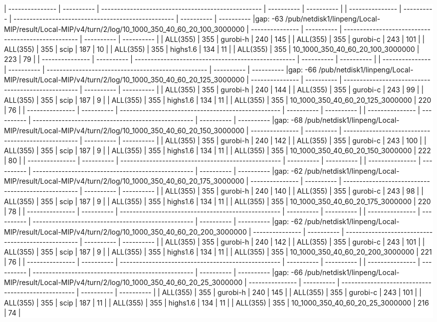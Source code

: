 | --------------- | ---------- | -------------------------------------------------- | ---------- | ---------- |
| --------------- | ---------- | -------------------------------------------------- | ---------- | ---------- |gap: -63
/pub/netdisk1/linpeng/Local-MIP/result/Local-MIP/v4/turn/2/log/10_1000_350_40_60_20_100_3000000
| --------------- | ---------- | -------------------------------------------------- | ---------- | ---------- |
| ALL(355)        | 355        | gurobi-h                                           | 240        | 145        |
| ALL(355)        | 355        | gurobi-c                                           | 243        | 101        |
| ALL(355)        | 355        | scip                                               | 187        | 10         |
| ALL(355)        | 355        | highs1.6                                           | 134        | 11         |
| ALL(355)        | 355        | 10_1000_350_40_60_20_100_3000000                   | 223        | 79         |
| --------------- | ---------- | -------------------------------------------------- | ---------- | ---------- |
| --------------- | ---------- | -------------------------------------------------- | ---------- | ---------- |gap: -66
/pub/netdisk1/linpeng/Local-MIP/result/Local-MIP/v4/turn/2/log/10_1000_350_40_60_20_125_3000000
| --------------- | ---------- | -------------------------------------------------- | ---------- | ---------- |
| ALL(355)        | 355        | gurobi-h                                           | 240        | 144        |
| ALL(355)        | 355        | gurobi-c                                           | 243        | 99         |
| ALL(355)        | 355        | scip                                               | 187        | 9          |
| ALL(355)        | 355        | highs1.6                                           | 134        | 11         |
| ALL(355)        | 355        | 10_1000_350_40_60_20_125_3000000                   | 220        | 76         |
| --------------- | ---------- | -------------------------------------------------- | ---------- | ---------- |
| --------------- | ---------- | -------------------------------------------------- | ---------- | ---------- |gap: -68
/pub/netdisk1/linpeng/Local-MIP/result/Local-MIP/v4/turn/2/log/10_1000_350_40_60_20_150_3000000
| --------------- | ---------- | -------------------------------------------------- | ---------- | ---------- |
| ALL(355)        | 355        | gurobi-h                                           | 240        | 142        |
| ALL(355)        | 355        | gurobi-c                                           | 243        | 100        |
| ALL(355)        | 355        | scip                                               | 187        | 9          |
| ALL(355)        | 355        | highs1.6                                           | 134        | 11         |
| ALL(355)        | 355        | 10_1000_350_40_60_20_150_3000000                   | 222        | 80         |
| --------------- | ---------- | -------------------------------------------------- | ---------- | ---------- |
| --------------- | ---------- | -------------------------------------------------- | ---------- | ---------- |gap: -62
/pub/netdisk1/linpeng/Local-MIP/result/Local-MIP/v4/turn/2/log/10_1000_350_40_60_20_175_3000000
| --------------- | ---------- | -------------------------------------------------- | ---------- | ---------- |
| ALL(355)        | 355        | gurobi-h                                           | 240        | 140        |
| ALL(355)        | 355        | gurobi-c                                           | 243        | 98         |
| ALL(355)        | 355        | scip                                               | 187        | 9          |
| ALL(355)        | 355        | highs1.6                                           | 134        | 11         |
| ALL(355)        | 355        | 10_1000_350_40_60_20_175_3000000                   | 220        | 78         |
| --------------- | ---------- | -------------------------------------------------- | ---------- | ---------- |
| --------------- | ---------- | -------------------------------------------------- | ---------- | ---------- |gap: -62
/pub/netdisk1/linpeng/Local-MIP/result/Local-MIP/v4/turn/2/log/10_1000_350_40_60_20_200_3000000
| --------------- | ---------- | -------------------------------------------------- | ---------- | ---------- |
| ALL(355)        | 355        | gurobi-h                                           | 240        | 142        |
| ALL(355)        | 355        | gurobi-c                                           | 243        | 101        |
| ALL(355)        | 355        | scip                                               | 187        | 9          |
| ALL(355)        | 355        | highs1.6                                           | 134        | 11         |
| ALL(355)        | 355        | 10_1000_350_40_60_20_200_3000000                   | 221        | 76         |
| --------------- | ---------- | -------------------------------------------------- | ---------- | ---------- |
| --------------- | ---------- | -------------------------------------------------- | ---------- | ---------- |gap: -66
/pub/netdisk1/linpeng/Local-MIP/result/Local-MIP/v4/turn/2/log/10_1000_350_40_60_20_25_3000000
| --------------- | ---------- | -------------------------------------------------- | ---------- | ---------- |
| ALL(355)        | 355        | gurobi-h                                           | 240        | 145        |
| ALL(355)        | 355        | gurobi-c                                           | 243        | 101        |
| ALL(355)        | 355        | scip                                               | 187        | 11         |
| ALL(355)        | 355        | highs1.6                                           | 134        | 11         |
| ALL(355)        | 355        | 10_1000_350_40_60_20_25_3000000                    | 216        | 74         |